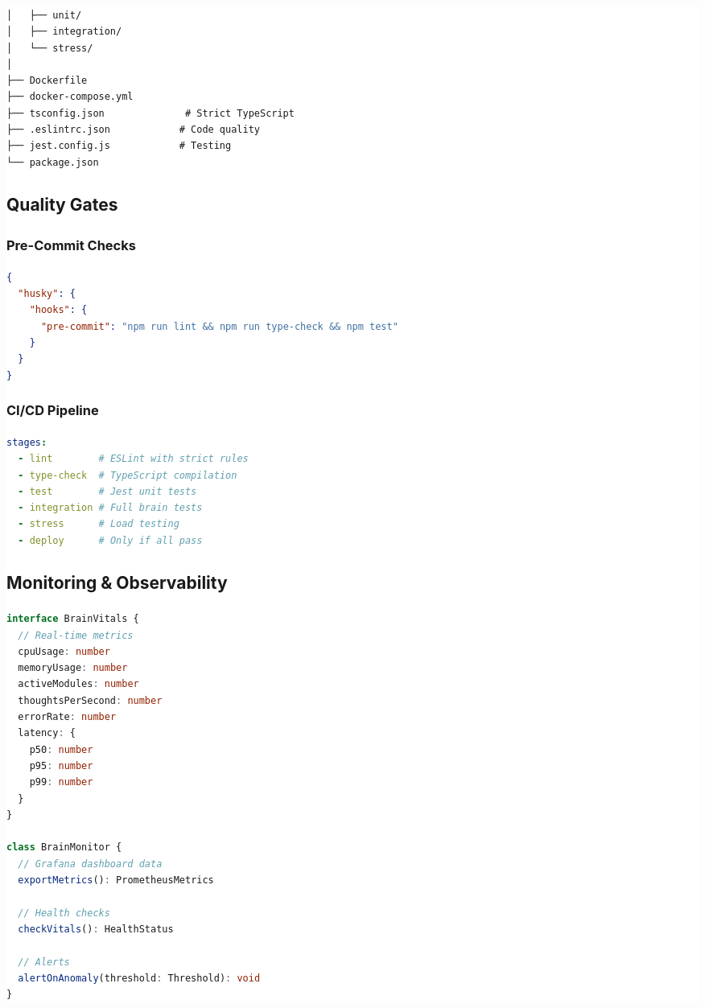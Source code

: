 ```
│   ├── unit/
│   ├── integration/
│   └── stress/
│
├── Dockerfile
├── docker-compose.yml
├── tsconfig.json              # Strict TypeScript
├── .eslintrc.json            # Code quality
├── jest.config.js            # Testing
└── package.json
```

## Quality Gates

### Pre-Commit Checks
```json
{
  "husky": {
    "hooks": {
      "pre-commit": "npm run lint && npm run type-check && npm test"
    }
  }
}
```

### CI/CD Pipeline
```yaml
stages:
  - lint        # ESLint with strict rules
  - type-check  # TypeScript compilation
  - test        # Jest unit tests
  - integration # Full brain tests
  - stress      # Load testing
  - deploy      # Only if all pass
```

## Monitoring & Observability

```typescript
interface BrainVitals {
  // Real-time metrics
  cpuUsage: number
  memoryUsage: number
  activeModules: number
  thoughtsPerSecond: number
  errorRate: number
  latency: {
    p50: number
    p95: number
    p99: number
  }
}

class BrainMonitor {
  // Grafana dashboard data
  exportMetrics(): PrometheusMetrics
  
  // Health checks
  checkVitals(): HealthStatus
  
  // Alerts
  alertOnAnomaly(threshold: Threshold): void
}
```